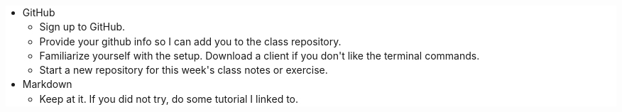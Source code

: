 * GitHub
    - Sign up to GitHub. 
    - Provide your github info so I can add you to the class repository.  
    - Familiarize yourself with the setup. Download a client if you don't like the terminal commands.
    - Start a new repository for this week's class notes or exercise.  
* Markdown
    - Keep at it. If you did not try, do some tutorial I linked to.
